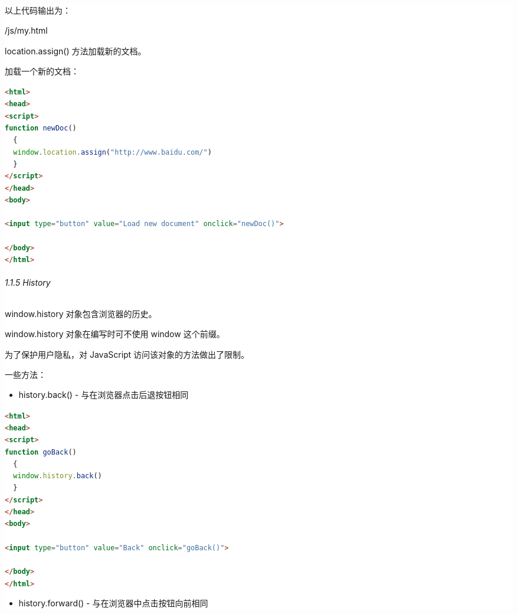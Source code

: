 以上代码输出为：

/js/my.html

location.assign() 方法加载新的文档。

加载一个新的文档：

```html
<html>
<head>
<script>
function newDoc()
  {
  window.location.assign("http://www.baidu.com/")
  }
</script>
</head>
<body>

<input type="button" value="Load new document" onclick="newDoc()">

</body>
</html>
```

###### 1.1.5 History

window.history 对象包含浏览器的历史。

window.history 对象在编写时可不使用 window 这个前缀。

为了保护用户隐私，对 JavaScript 访问该对象的方法做出了限制。

一些方法：

- history.back() - 与在浏览器点击后退按钮相同

```html
<html>
<head>
<script>
function goBack()
  {
  window.history.back()
  }
</script>
</head>
<body>

<input type="button" value="Back" onclick="goBack()">

</body>
</html>
```

- history.forward() - 与在浏览器中点击按钮向前相同
